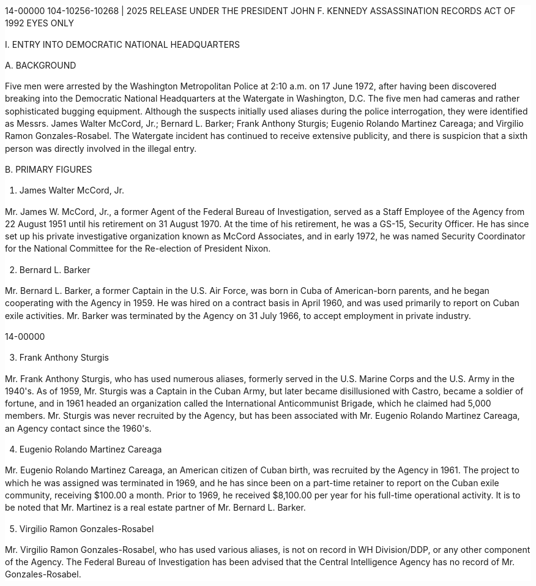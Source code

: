 14-00000
104-10256-10268 | 2025 RELEASE UNDER THE PRESIDENT JOHN F. KENNEDY ASSASSINATION RECORDS ACT OF 1992
EYES ONLY

I. ENTRY INTO DEMOCRATIC NATIONAL HEADQUARTERS

A. BACKGROUND

Five men were arrested by the Washington Metropolitan Police at 2:10 a.m. on 17 June 1972, after having been discovered breaking into the Democratic National Headquarters at the Watergate in Washington, D.C. The five men had cameras and rather sophisticated bugging equipment. Although the suspects initially used aliases during the police interrogation, they were identified as Messrs. James Walter McCord, Jr.; Bernard L. Barker; Frank Anthony Sturgis; Eugenio Rolando Martinez Careaga; and Virgilio Ramon Gonzales-Rosabel. The Watergate incident has continued to receive extensive publicity, and there is suspicion that a sixth person was directly involved in the illegal entry.

B. PRIMARY FIGURES

1. James Walter McCord, Jr.

Mr. James W. McCord, Jr., a former Agent of the Federal Bureau of Investigation, served as a Staff Employee of the Agency from 22 August 1951 until his retirement on 31 August 1970. At the time of his retirement, he was a GS-15, Security Officer. He has since set up his private investigative organization known as McCord Associates, and in early 1972, he was named Security Coordinator for the National Committee for the Re-election of President Nixon.

2. Bernard L. Barker

Mr. Bernard L. Barker, a former Captain in the U.S. Air Force, was born in Cuba of American-born parents, and he began cooperating with the Agency in 1959. He was hired on a contract basis in April 1960, and was used primarily to report on Cuban exile activities. Mr. Barker was terminated by the Agency on 31 July 1966, to accept employment in private industry.

14-00000

3. Frank Anthony Sturgis

Mr. Frank Anthony Sturgis, who has used numerous aliases, formerly served in the U.S. Marine Corps and the U.S. Army in the 1940's. As of 1959, Mr. Sturgis was a Captain in the Cuban Army, but later became disillusioned with Castro, became a soldier of fortune, and in 1961 headed an organization called the International Anticommunist Brigade, which he claimed had 5,000 members. Mr. Sturgis was never recruited by the Agency, but has been associated with Mr. Eugenio Rolando Martinez Careaga, an Agency contact since the 1960's.

4. Eugenio Rolando Martinez Careaga

Mr. Eugenio Rolando Martinez Careaga, an American citizen of Cuban birth, was recruited by the Agency in 1961. The project to which he was assigned was terminated in 1969, and he has since been on a part-time retainer to report on the Cuban exile community, receiving $100.00 a month. Prior to 1969, he received $8,100.00 per year for his full-time operational activity. It is to be noted that Mr. Martinez is a real estate partner of Mr. Bernard L. Barker.

5. Virgilio Ramon Gonzales-Rosabel

Mr. Virgilio Ramon Gonzales-Rosabel, who has used various aliases, is not on record in WH Division/DDP, or any other component of the Agency. The Federal Bureau of Investigation has been advised that the Central Intelligence Agency has no record of Mr. Gonzales-Rosabel.
